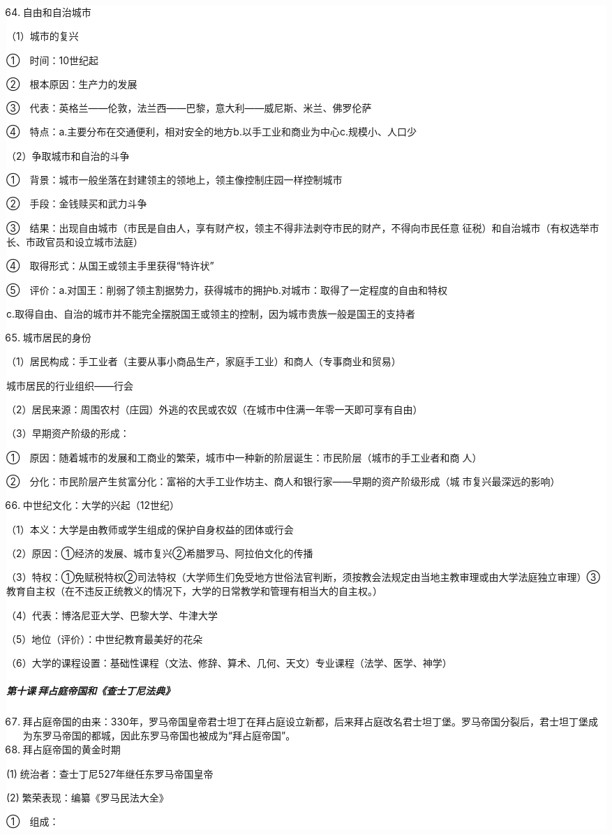 64. 自由和自治城市

（1）城市的复兴

①　时间：10世纪起

②　根本原因：生产力的发展

③　代表：英格兰——伦敦，法兰西——巴黎，意大利——威尼斯、米兰、佛罗伦萨

④　特点：a.主要分布在交通便利，相对安全的地方b.以手工业和商业为中心c.规模小、人口少

（2）争取城市和自治的斗争

①　背景：城市一般坐落在封建领主的领地上，领主像控制庄园一样控制城市

②　手段：金钱赎买和武力斗争

③　结果：出现自由城市（市民是自由人，享有财产权，领主不得非法剥夺市民的财产，不得向市民任意       征税）和自治城市（有权选举市长、市政官员和设立城市法庭）

④　取得形式：从国王或领主手里获得“特许状”

⑤　评价：a.对国王：削弱了领主割据势力，获得城市的拥护b.对城市：取得了一定程度的自由和特权

c.取得自由、自治的城市并不能完全摆脱国王或领主的控制，因为城市贵族一般是国王的支持者

65. 城市居民的身份

（1）居民构成：手工业者（主要从事小商品生产，家庭手工业）和商人（专事商业和贸易）

城市居民的行业组织——行会

（2）居民来源：周围农村（庄园）外逃的农民或农奴（在城市中住满一年零一天即可享有自由）

（3）早期资产阶级的形成：

①　原因：随着城市的发展和工商业的繁荣，城市中一种新的阶层诞生：市民阶层（城市的手工业者和商    人）

②　分化：市民阶层产生贫富分化：富裕的大手工业作坊主、商人和银行家——早期的资产阶级形成（城    市复兴最深远的影响）

66. 中世纪文化：大学的兴起（12世纪）

（1）本义：大学是由教师或学生组成的保护自身权益的团体或行会

（2）原因：①经济的发展、城市复兴②希腊罗马、阿拉伯文化的传播

（3）特权：①免赋税特权②司法特权（大学师生们免受地方世俗法官判断，须按教会法规定由当地主教审理或由大学法庭独立审理）③教育自主权（在不违反正统教义的情况下，大学的日常教学和管理有相当大的自主权。）

（4）代表：博洛尼亚大学、巴黎大学、牛津大学

（5）地位（评价）：中世纪教育最美好的花朵

（6）大学的课程设置：基础性课程（文法、修辞、算术、几何、天文）专业课程（法学、医学、神学）

##### 第十课 拜占庭帝国和《查士丁尼法典》 

67. 拜占庭帝国的由来：330年，罗马帝国皇帝君士坦丁在拜占庭设立新都，后来拜占庭改名君士坦丁堡。罗马帝国分裂后，君士坦丁堡成为东罗马帝国的都城，因此东罗马帝国也被成为“拜占庭帝国”。
68. 拜占庭帝国的黄金时期

(1) 统治者：查士丁尼527年继任东罗马帝国皇帝

(2) 繁荣表现：编纂《罗马民法大全》

①　组成：
